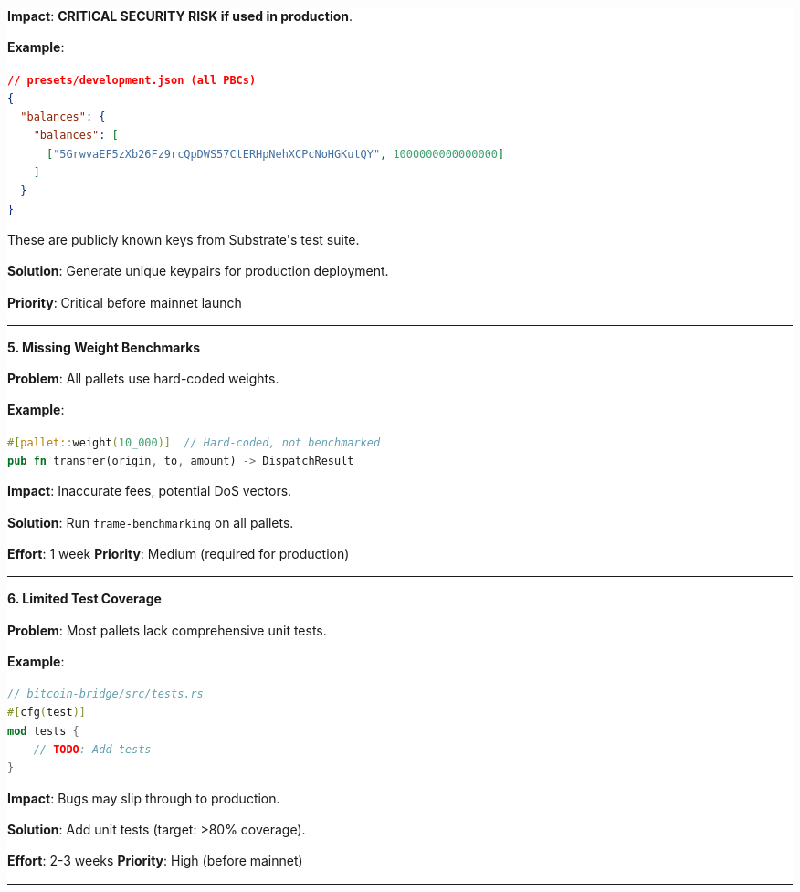 **Impact**: **CRITICAL SECURITY RISK if used in production**.

**Example**:
```json
// presets/development.json (all PBCs)
{
  "balances": {
    "balances": [
      ["5GrwvaEF5zXb26Fz9rcQpDWS57CtERHpNehXCPcNoHGKutQY", 1000000000000000]
    ]
  }
}
```

These are publicly known keys from Substrate's test suite.

**Solution**: Generate unique keypairs for production deployment.

**Priority**: Critical before mainnet launch

---

**5. Missing Weight Benchmarks**

**Problem**: All pallets use hard-coded weights.

**Example**:
```rust
#[pallet::weight(10_000)]  // Hard-coded, not benchmarked
pub fn transfer(origin, to, amount) -> DispatchResult
```

**Impact**: Inaccurate fees, potential DoS vectors.

**Solution**: Run `frame-benchmarking` on all pallets.

**Effort**: 1 week
**Priority**: Medium (required for production)

---

**6. Limited Test Coverage**

**Problem**: Most pallets lack comprehensive unit tests.

**Example**:
```rust
// bitcoin-bridge/src/tests.rs
#[cfg(test)]
mod tests {
    // TODO: Add tests
}
```

**Impact**: Bugs may slip through to production.

**Solution**: Add unit tests (target: >80% coverage).

**Effort**: 2-3 weeks
**Priority**: High (before mainnet)

---